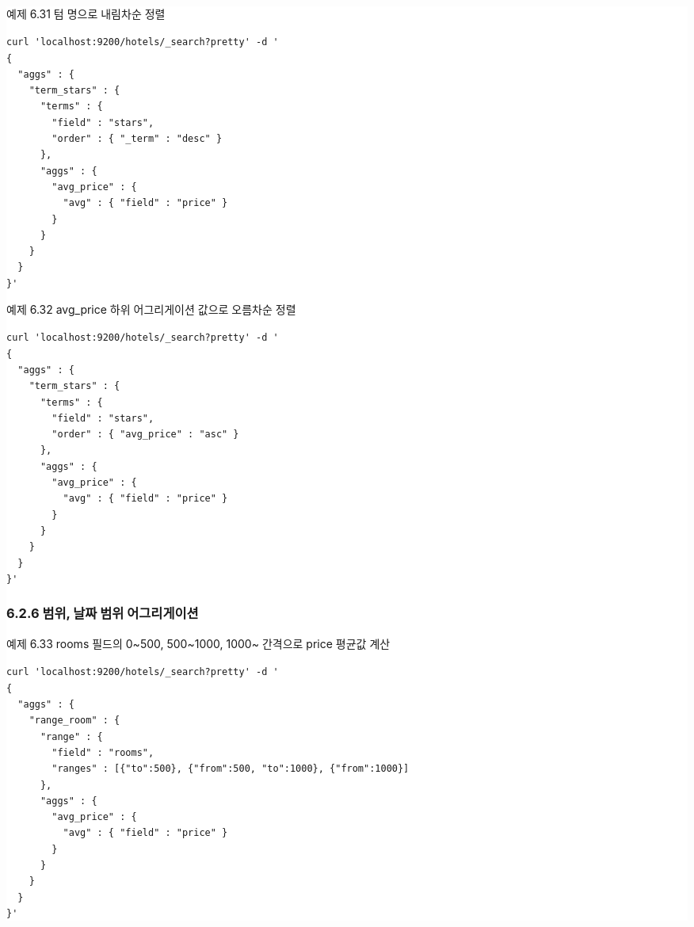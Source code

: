 
예제 6.31 텀 명으로 내림차순 정렬
```
curl 'localhost:9200/hotels/_search?pretty' -d '
{
  "aggs" : {
    "term_stars" : {
      "terms" : {
        "field" : "stars",
        "order" : { "_term" : "desc" }
      },
      "aggs" : {
        "avg_price" : {
          "avg" : { "field" : "price" }
        }
      }
    }
  }
}'
```


예제 6.32 avg_price 하위 어그리게이션 값으로 오름차순 정렬
```
curl 'localhost:9200/hotels/_search?pretty' -d '
{
  "aggs" : {
    "term_stars" : {
      "terms" : {
        "field" : "stars",
        "order" : { "avg_price" : "asc" }
      },
      "aggs" : {
        "avg_price" : {
          "avg" : { "field" : "price" }
        }
      }
    }
  }
}'
```

### 6.2.6 범위, 날짜 범위 어그리게이션

예제 6.33 rooms 필드의 0~500, 500~1000, 1000~ 간격으로 price 평균값 계산
```
curl 'localhost:9200/hotels/_search?pretty' -d '
{
  "aggs" : {
    "range_room" : {
      "range" : {
        "field" : "rooms",
        "ranges" : [{"to":500}, {"from":500, "to":1000}, {"from":1000}]
      },
      "aggs" : {
        "avg_price" : {
          "avg" : { "field" : "price" }
        }
      }
    }
  }
}'
```
